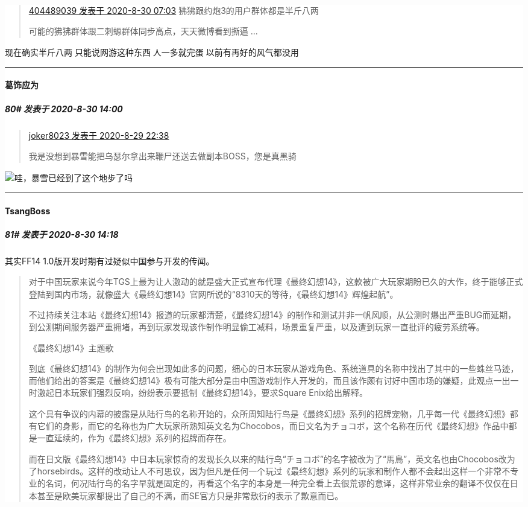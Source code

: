 

<blockquote><a href="httphttps://bbs.saraba1st.com/2b/forum.php?mod=redirect&amp;goto=findpost&amp;pid=48589317&amp;ptid=1957130" target="_blank">404489039 发表于 2020-8-30 07:03</a>
狒狒跟约炮3的用户群体都是半斤八两

可能的狒狒群体跟二刺螈群体同步高点，天天微博看到撕逼 ...</blockquote>
现在确实半斤八两 只能说网游这种东西 人一多就完蛋 以前有再好的风气都没用







-----

####  葛饰应为  
##### 80#       发表于 2020-8-30 14:00



<blockquote><a href="httphttps://bbs.saraba1st.com/2b/forum.php?mod=redirect&amp;goto=findpost&amp;pid=48587745&amp;ptid=1957130" target="_blank">joker8023 发表于 2020-8-29 22:38</a>

我是没想到暴雪能把乌瑟尔拿出来鞭尸还送去做副本BOSS，您是真黑骑</blockquote>
<img src="https://static.saraba1st.com/image/smiley/face2017/067.png" referrerpolicy="no-referrer">哇，暴雪已经到了这个地步了吗







-----

####  TsangBoss  
##### 81#       发表于 2020-8-30 14:18




其实FF14 1.0版开发时期有过疑似中国参与开发的传闻。 <blockquote>对于中国玩家来说今年TGS上最为让人激动的就是盛大正式宣布代理《最终幻想14》，这款被广大玩家期盼已久的大作，终于能够正式登陆到国内市场，就像盛大《最终幻想14》官网所说的“8310天的等待，《最终幻想14》辉煌起航”。


不过持续关注本站《最终幻想14》报道的玩家都清楚，《最终幻想14》的制作和测试并非一帆风顺，从公测时爆出严重BUG而延期，到公测期间服务器严重拥堵，再到玩家发现该作制作明显偷工减料，场景重复严重，以及遭到玩家一直批评的疲劳系统等。



《最终幻想14》主题歌


到底《最终幻想14》的制作为何会出现如此多的问题，细心的日本玩家从游戏角色、系统道具的名称中找出了其中的一些蛛丝马迹，而他们给出的答案是《最终幻想14》极有可能大部分是由中国游戏制作人开发的，而且该作颇有讨好中国市场的嫌疑，此观点一出一时激起日本玩家们强烈反响，纷纷表示要抵制《最终幻想14》，要求Square Enix给出解释。


这个具有争议的内幕的披露是从陆行鸟的名称开始的，众所周知陆行鸟是《最终幻想》系列的招牌宠物，几乎每一代《最终幻想》都有它们的身影，而它的名称也为广大玩家所熟知英文名为Chocobos，而日文名为チョコボ，这个名称在历代《最终幻想》作品中都是一直延续的，作为《最终幻想》系列的招牌而存在。


而在日文版《最终幻想14》中日本玩家惊奇的发现长久以来的陆行鸟“チョコボ”的名字被改为了“馬鳥”，英文名也由Chocobos改为了horsebirds。这样的改动让人不可思议，因为但凡是任何一个玩过《最终幻想》系列的玩家和制作人都不会起出这样一个非常不专业的名词，何况陆行鸟的名字早就是固定的，再看这个名字的本身是一种完全看上去很荒谬的意译，这样非常业余的翻译不仅仅在日本甚至是欧美玩家都提出了自己的不满，而SE官方只是非常敷衍的表示了歉意而已。
